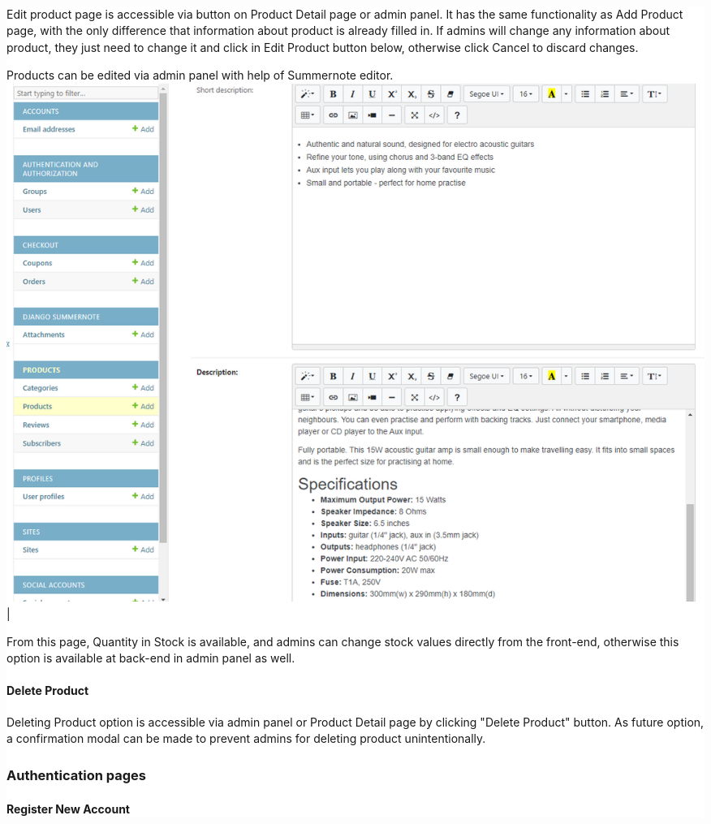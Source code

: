 
Edit product page is accessible via button on Product Detail page or admin panel. It has the same functionality as Add Product page, with the only difference that information about product is already filled in. If admins will change any information about product, they just need to change it and click in Edit Product button below, otherwise click Cancel to discard changes. 

Products can be edited via admin panel with help of Summernote editor.
![Desktop Edit Product Admin Panel with Summernote editor screnshot](/media/screenshots/desktop/admin-panel-editing-product-with-summernote-editor-desktop.png) |

From this page, Quantity in Stock is available, and admins can change stock values directly from the front-end, otherwise this option is available at back-end in admin panel as well.

#### Delete Product

Deleting Product option is accessible via admin panel or Product Detail page by clicking "Delete Product" button. As future option, a confirmation modal can be made to prevent admins for deleting product unintentionally. 

### Authentication pages

#### Register New Account
